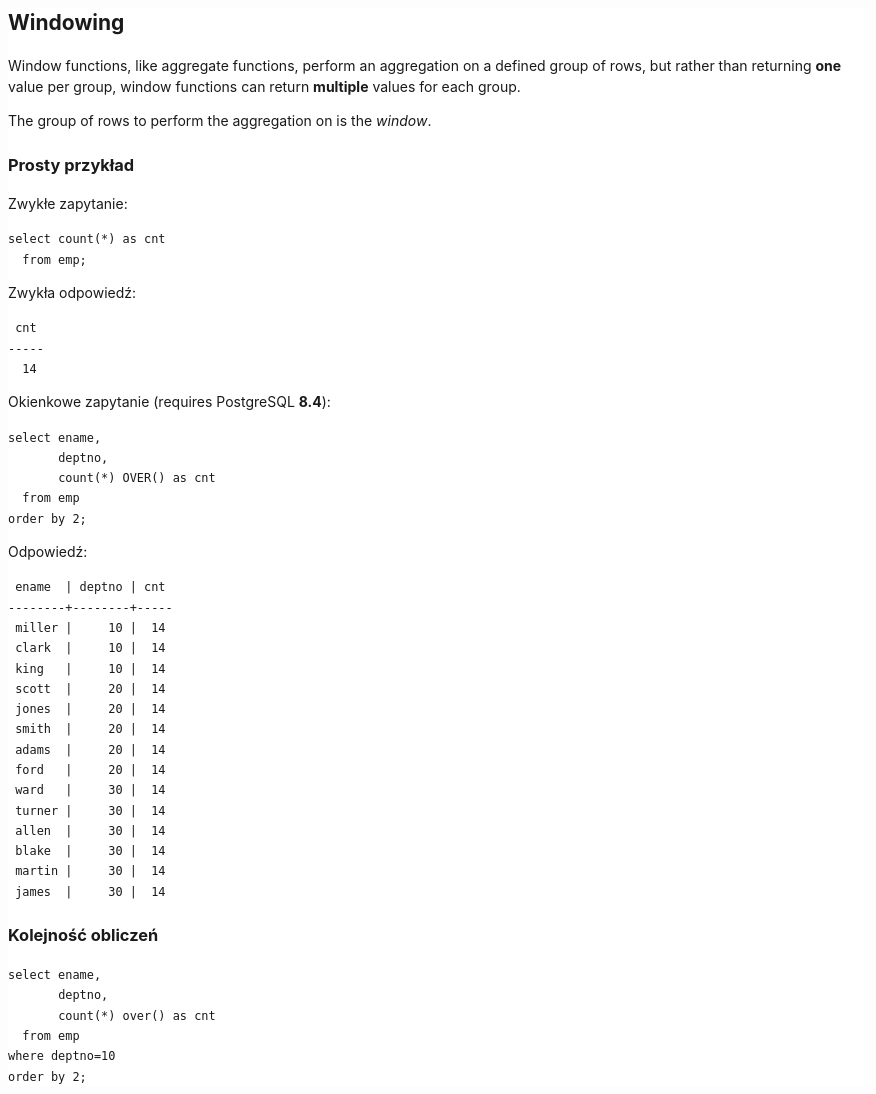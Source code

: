 
## Windowing

Window functions, like aggregate functions, perform an aggregation
on a defined group of rows, but rather than returning **one** value
per group, window functions can return **multiple** values for
each group.

The group of rows to perform the aggregation on is the *window*.


### Prosty przykład

Zwykłe zapytanie:

    select count(*) as cnt
      from emp;


Zwykła odpowiedź:

     cnt
    -----
      14

Okienkowe zapytanie (requires PostgreSQL **8.4**):

    select ename,
           deptno,
           count(*) OVER() as cnt
      from emp
    order by 2;


Odpowiedź:

     ename  | deptno | cnt
    --------+--------+-----
     miller |     10 |  14
     clark  |     10 |  14
     king   |     10 |  14
     scott  |     20 |  14
     jones  |     20 |  14
     smith  |     20 |  14
     adams  |     20 |  14
     ford   |     20 |  14
     ward   |     30 |  14
     turner |     30 |  14
     allen  |     30 |  14
     blake  |     30 |  14
     martin |     30 |  14
     james  |     30 |  14

### Kolejność obliczeń

    select ename,
           deptno,
           count(*) over() as cnt
      from emp
    where deptno=10
    order by 2;
